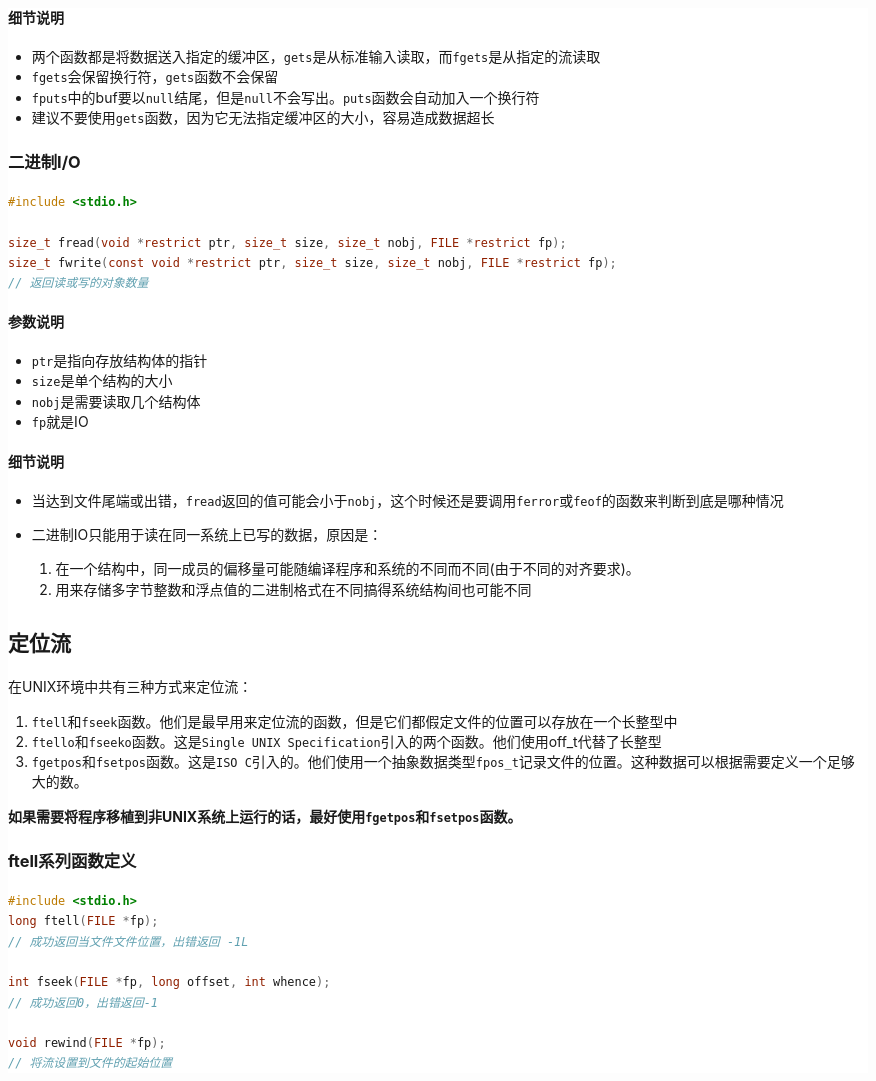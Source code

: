 #### 细节说明

* 两个函数都是将数据送入指定的缓冲区，`gets`是从标准输入读取，而`fgets`是从指定的流读取
* `fgets`会保留换行符，`gets`函数不会保留
* `fputs`中的buf要以`null`结尾，但是`null`不会写出。`puts`函数会自动加入一个换行符
* 建议不要使用`gets`函数，因为它无法指定缓冲区的大小，容易造成数据超长

### 二进制I/O

```c
#include <stdio.h>

size_t fread(void *restrict ptr, size_t size, size_t nobj, FILE *restrict fp);
size_t fwrite(const void *restrict ptr, size_t size, size_t nobj, FILE *restrict fp);
// 返回读或写的对象数量
```



#### 参数说明

* `ptr`是指向存放结构体的指针
* `size`是单个结构的大小
* `nobj`是需要读取几个结构体
* `fp`就是IO

#### 细节说明

* 当达到文件尾端或出错，`fread`返回的值可能会小于`nobj`，这个时候还是要调用`ferror`或`feof`的函数来判断到底是哪种情况

* 二进制IO只能用于读在同一系统上已写的数据，原因是：
  1. 在一个结构中，同一成员的偏移量可能随编译程序和系统的不同而不同(由于不同的对齐要求)。
  2. 用来存储多字节整数和浮点值的二进制格式在不同搞得系统结构间也可能不同

## 定位流

在UNIX环境中共有三种方式来定位流：

1. `ftell`和`fseek`函数。他们是最早用来定位流的函数，但是它们都假定文件的位置可以存放在一个长整型中
2. `ftello`和`fseeko`函数。这是`Single UNIX Specification`引入的两个函数。他们使用off_t代替了长整型
3. `fgetpos`和`fsetpos`函数。这是`ISO C`引入的。他们使用一个抽象数据类型`fpos_t`记录文件的位置。这种数据可以根据需要定义一个足够大的数。

**如果需要将程序移植到非UNIX系统上运行的话，最好使用`fgetpos`和`fsetpos`函数。**

### ftell系列函数定义

```c
#include <stdio.h>
long ftell(FILE *fp);
// 成功返回当文件文件位置，出错返回 -1L

int fseek(FILE *fp, long offset, int whence);
// 成功返回0，出错返回-1

void rewind(FILE *fp);
// 将流设置到文件的起始位置
```
